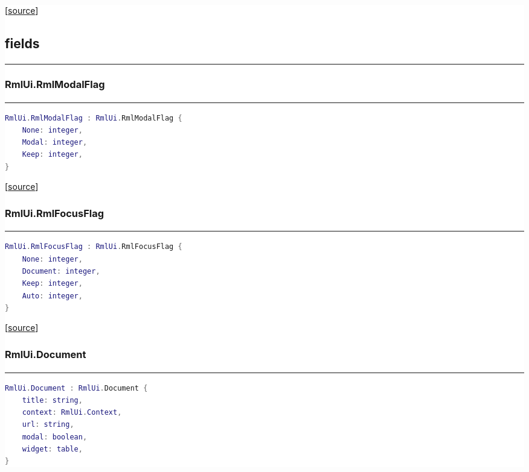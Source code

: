 [<a href="https://github.com/beyond-all-reason/RecoilEngine/blob/b29554ca8a91605fa235eafe60ad740783359665/rts/Rml/SolLua/bind/Global.cpp#L270-L276" target="_blank">source</a>]











## fields
---

### RmlUi.RmlModalFlag
---
```lua
RmlUi.RmlModalFlag : RmlUi.RmlModalFlag {
    None: integer,
    Modal: integer,
    Keep: integer,
}
```



[<a href="https://github.com/beyond-all-reason/RecoilEngine/blob/b29554ca8a91605fa235eafe60ad740783359665/rts/Rml/SolLua/bind/Document.cpp#L102-L104" target="_blank">source</a>]








### RmlUi.RmlFocusFlag
---
```lua
RmlUi.RmlFocusFlag : RmlUi.RmlFocusFlag {
    None: integer,
    Document: integer,
    Keep: integer,
    Auto: integer,
}
```



[<a href="https://github.com/beyond-all-reason/RecoilEngine/blob/b29554ca8a91605fa235eafe60ad740783359665/rts/Rml/SolLua/bind/Document.cpp#L116-L118" target="_blank">source</a>]








### RmlUi.Document
---
```lua
RmlUi.Document : RmlUi.Document {
    title: string,
    context: RmlUi.Context,
    url: string,
    modal: boolean,
    widget: table,
}
```


